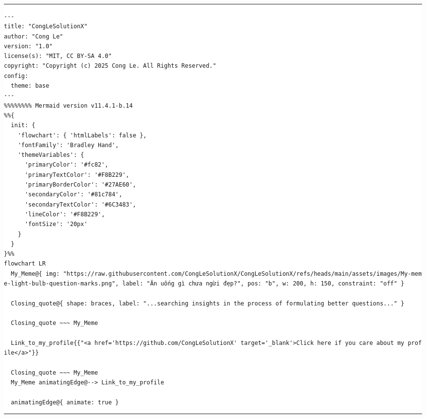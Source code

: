 ```mermaid
```

-----




```mermaid
---
title: "CongLeSolutionX"
author: "Cong Le"
version: "1.0"
license(s): "MIT, CC BY-SA 4.0"
copyright: "Copyright (c) 2025 Cong Le. All Rights Reserved."
config:
  theme: base
---
%%%%%%%% Mermaid version v11.4.1-b.14
%%{
  init: {
    'flowchart': { 'htmlLabels': false },
    'fontFamily': 'Bradley Hand',
    'themeVariables': {
      'primaryColor': '#fc82',
      'primaryTextColor': '#F8B229',
      'primaryBorderColor': '#27AE60',
      'secondaryColor': '#81c784',
      'secondaryTextColor': '#6C3483',
      'lineColor': '#F8B229',
      'fontSize': '20px'
    }
  }
}%%
flowchart LR
  My_Meme@{ img: "https://raw.githubusercontent.com/CongLeSolutionX/CongLeSolutionX/refs/heads/main/assets/images/My-meme-light-bulb-question-marks.png", label: "Ăn uống gì chưa ngừi đẹp?", pos: "b", w: 200, h: 150, constraint: "off" }

  Closing_quote@{ shape: braces, label: "...searching insights in the process of formulating better questions..." }

  Closing_quote ~~~ My_Meme
    
  Link_to_my_profile{{"<a href='https://github.com/CongLeSolutionX' target='_blank'>Click here if you care about my profile</a>"}}

  Closing_quote ~~~ My_Meme
  My_Meme animatingEdge@--> Link_to_my_profile
  
  animatingEdge@{ animate: true }

```

---
